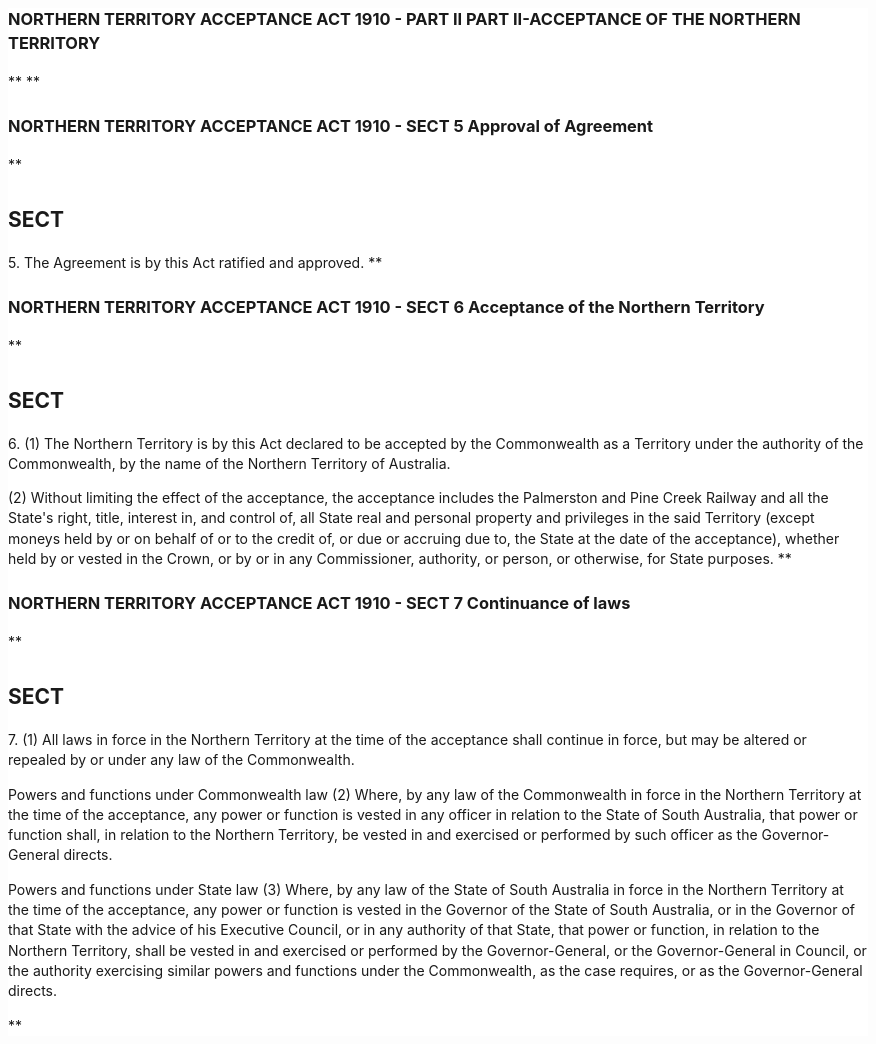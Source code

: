 ### <name>NORTHERN TERRITORY ACCEPTANCE ACT 1910 - PART II  PART II-ACCEPTANCE OF THE NORTHERN TERRITORY </name>
</b>** 
**<b>

### <name>NORTHERN TERRITORY ACCEPTANCE ACT 1910 - SECT 5 Approval of Agreement </name>
</b>** 

## SECT
<sect>   5\. The Agreement is by this Act ratified and approved. </sect>
**<b>

### <name>NORTHERN TERRITORY ACCEPTANCE ACT 1910 - SECT 6 Acceptance of the Northern Territory </name>
</b>** 

## SECT
<sect>   6\. (1) The Northern Territory is by this Act declared to be accepted by the Commonwealth as a Territory under the authority of the Commonwealth, by the name of the Northern Territory of Australia. 

  (2) Without limiting the effect of the acceptance, the acceptance includes the Palmerston and Pine Creek Railway and all the State's right, title, interest in, and control of, all State real and personal property and privileges in the said Territory (except moneys held by or on behalf of or to the credit of, or due or accruing due to, the State at the date of the acceptance), whether held by or vested in the Crown, or by or in any Commissioner, authority, or person, or otherwise, for State purposes. 
</sect>
**<b>

### <name>NORTHERN TERRITORY ACCEPTANCE ACT 1910 - SECT 7 Continuance of laws </name>
</b>** 

## SECT
<sect>   7\. (1) All laws in force in the Northern Territory at the time of the acceptance shall continue in force, but may be altered or repealed by or under any law of the Commonwealth.<lf> 

Powers and functions under Commonwealth law<lf>   (2) Where, by any law of the Commonwealth in force in the Northern Territory at the time of the acceptance, any power or function is vested in any officer in relation to the State of South Australia, that power or function shall, in relation to the Northern Territory, be vested in and exercised or performed by such officer as the Governor-General directs.<lf> <p>Powers and functions under State law<lf>   (3) Where, by any law of the State of South Australia in force in the Northern Territory at the time of the acceptance, any power or function is vested in the Governor of the State of South Australia, or in the Governor of that State with the advice of his Executive Council, or in any authority of that State, that power or function, in relation to the Northern Territory, shall be vested in and exercised or performed by the Governor-General, or the Governor-General in Council, or the authority exercising similar powers and functions under the Commonwealth, as the case requires, or as the Governor-General directs. <p></p></lf></p></lf></lf>
</lf></sect>
**<b>
